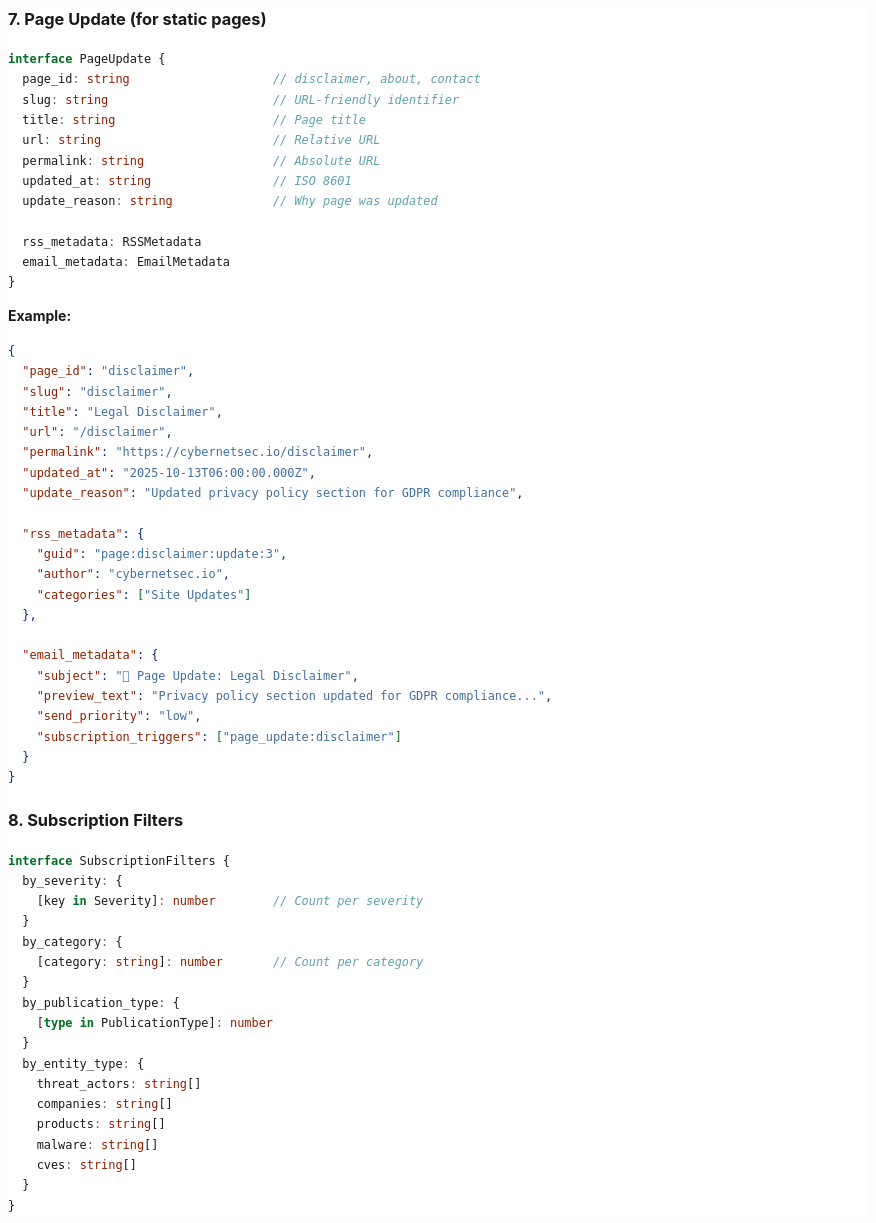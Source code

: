 ### 7. Page Update (for static pages)

```typescript
interface PageUpdate {
  page_id: string                    // disclaimer, about, contact
  slug: string                       // URL-friendly identifier
  title: string                      // Page title
  url: string                        // Relative URL
  permalink: string                  // Absolute URL
  updated_at: string                 // ISO 8601
  update_reason: string              // Why page was updated
  
  rss_metadata: RSSMetadata
  email_metadata: EmailMetadata
}
```

**Example:**
```json
{
  "page_id": "disclaimer",
  "slug": "disclaimer",
  "title": "Legal Disclaimer",
  "url": "/disclaimer",
  "permalink": "https://cybernetsec.io/disclaimer",
  "updated_at": "2025-10-13T06:00:00.000Z",
  "update_reason": "Updated privacy policy section for GDPR compliance",
  
  "rss_metadata": {
    "guid": "page:disclaimer:update:3",
    "author": "cybernetsec.io",
    "categories": ["Site Updates"]
  },
  
  "email_metadata": {
    "subject": "📄 Page Update: Legal Disclaimer",
    "preview_text": "Privacy policy section updated for GDPR compliance...",
    "send_priority": "low",
    "subscription_triggers": ["page_update:disclaimer"]
  }
}
```

### 8. Subscription Filters

```typescript
interface SubscriptionFilters {
  by_severity: {
    [key in Severity]: number        // Count per severity
  }
  by_category: {
    [category: string]: number       // Count per category
  }
  by_publication_type: {
    [type in PublicationType]: number
  }
  by_entity_type: {
    threat_actors: string[]
    companies: string[]
    products: string[]
    malware: string[]
    cves: string[]
  }
}
```
